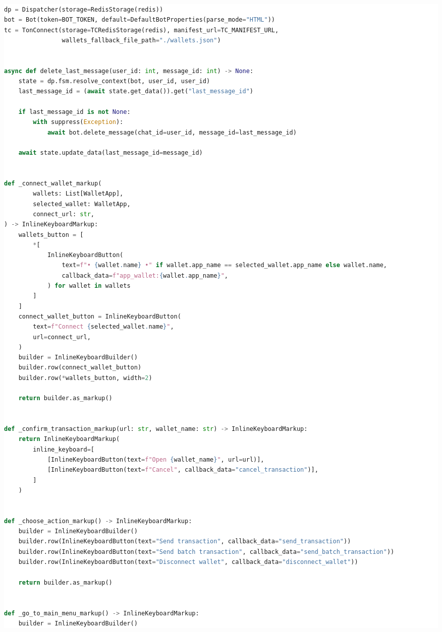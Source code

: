 ```python
dp = Dispatcher(storage=RedisStorage(redis))
bot = Bot(token=BOT_TOKEN, default=DefaultBotProperties(parse_mode="HTML"))
tc = TonConnect(storage=TCRedisStorage(redis), manifest_url=TC_MANIFEST_URL,
                wallets_fallback_file_path="./wallets.json")


async def delete_last_message(user_id: int, message_id: int) -> None:
    state = dp.fsm.resolve_context(bot, user_id, user_id)
    last_message_id = (await state.get_data()).get("last_message_id")

    if last_message_id is not None:
        with suppress(Exception):
            await bot.delete_message(chat_id=user_id, message_id=last_message_id)

    await state.update_data(last_message_id=message_id)


def _connect_wallet_markup(
        wallets: List[WalletApp],
        selected_wallet: WalletApp,
        connect_url: str,
) -> InlineKeyboardMarkup:
    wallets_button = [
        *[
            InlineKeyboardButton(
                text=f"• {wallet.name} •" if wallet.app_name == selected_wallet.app_name else wallet.name,
                callback_data=f"app_wallet:{wallet.app_name}",
            ) for wallet in wallets
        ]
    ]
    connect_wallet_button = InlineKeyboardButton(
        text=f"Connect {selected_wallet.name}",
        url=connect_url,
    )
    builder = InlineKeyboardBuilder()
    builder.row(connect_wallet_button)
    builder.row(*wallets_button, width=2)

    return builder.as_markup()


def _confirm_transaction_markup(url: str, wallet_name: str) -> InlineKeyboardMarkup:
    return InlineKeyboardMarkup(
        inline_keyboard=[
            [InlineKeyboardButton(text=f"Open {wallet_name}", url=url)],
            [InlineKeyboardButton(text=f"Cancel", callback_data="cancel_transaction")],
        ]
    )


def _choose_action_markup() -> InlineKeyboardMarkup:
    builder = InlineKeyboardBuilder()
    builder.row(InlineKeyboardButton(text="Send transaction", callback_data="send_transaction"))
    builder.row(InlineKeyboardButton(text="Send batch transaction", callback_data="send_batch_transaction"))
    builder.row(InlineKeyboardButton(text="Disconnect wallet", callback_data="disconnect_wallet"))

    return builder.as_markup()


def _go_to_main_menu_markup() -> InlineKeyboardMarkup:
    builder = InlineKeyboardBuilder()
```
